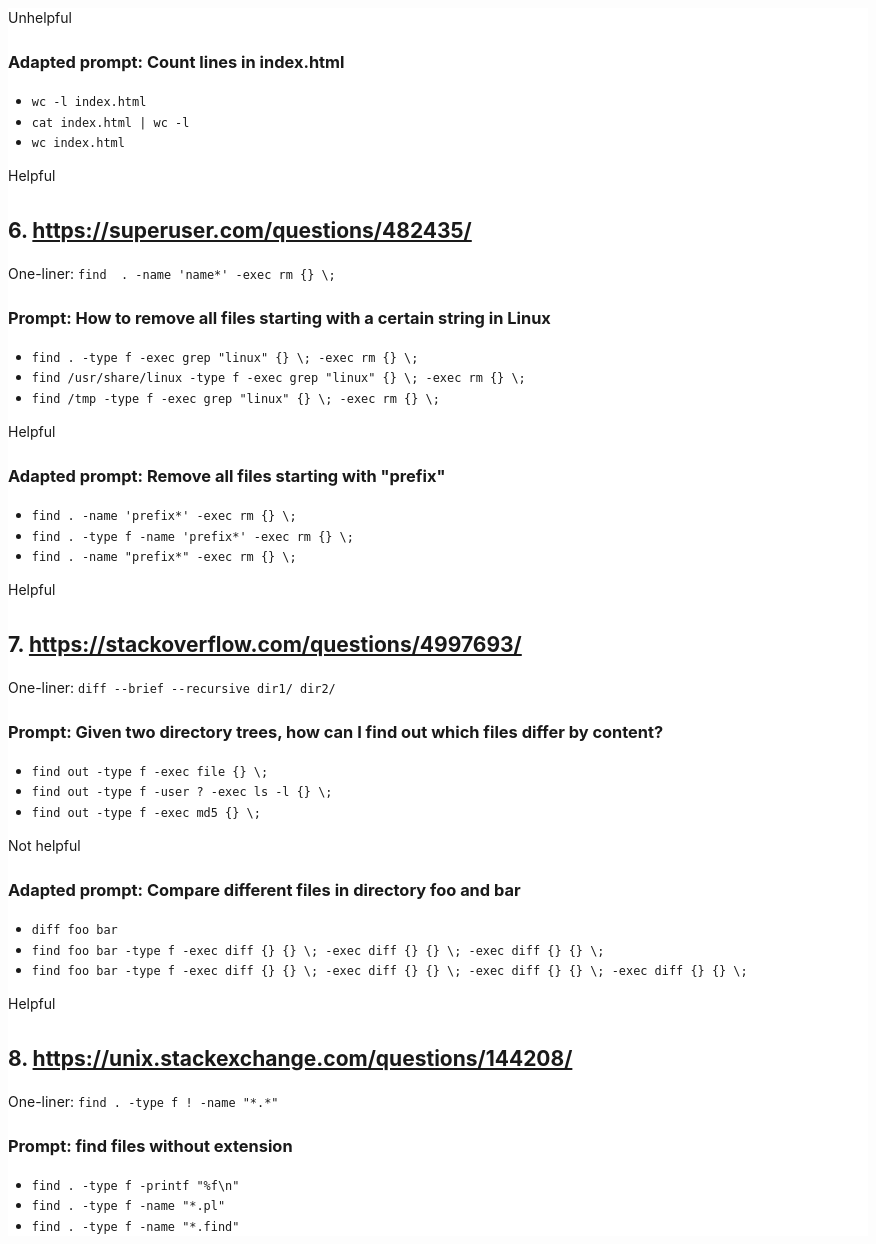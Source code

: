 Unhelpful

### Adapted prompt: Count lines in index.html
- `wc -l index.html`
- `cat index.html | wc -l`
- `wc index.html`

Helpful

## 6. https://superuser.com/questions/482435/
One-liner: `find  . -name 'name*' -exec rm {} \;`

### Prompt: How to remove all files starting with a certain string in Linux
- `find . -type f -exec grep "linux" {} \; -exec rm {} \;`
- `find /usr/share/linux -type f -exec grep "linux" {} \; -exec rm {} \;`
- `find /tmp -type f -exec grep "linux" {} \; -exec rm {} \;`

Helpful

### Adapted prompt: Remove all files starting with "prefix"
- `find . -name 'prefix*' -exec rm {} \;`
- `find . -type f -name 'prefix*' -exec rm {} \;`
- `find . -name "prefix*" -exec rm {} \;`

Helpful

## 7. https://stackoverflow.com/questions/4997693/
One-liner: `diff --brief --recursive dir1/ dir2/`

### Prompt: Given two directory trees, how can I find out which files differ by content?
- `find out -type f -exec file {} \;`
- `find out -type f -user ? -exec ls -l {} \;`
- `find out -type f -exec md5 {} \;`

Not helpful

### Adapted prompt: Compare different files in directory foo and bar
- `diff foo bar`
- `find foo bar -type f -exec diff {} {} \; -exec diff {} {} \; -exec diff {} {} \;`
- `find foo bar -type f -exec diff {} {} \; -exec diff {} {} \; -exec diff {} {} \; -exec diff {} {} \;`

Helpful

## 8. https://unix.stackexchange.com/questions/144208/
One-liner: `find . -type f ! -name "*.*"`

### Prompt: find files without extension
- `find . -type f -printf "%f\n"`
- `find . -type f -name "*.pl"`
- `find . -type f -name "*.find"`
